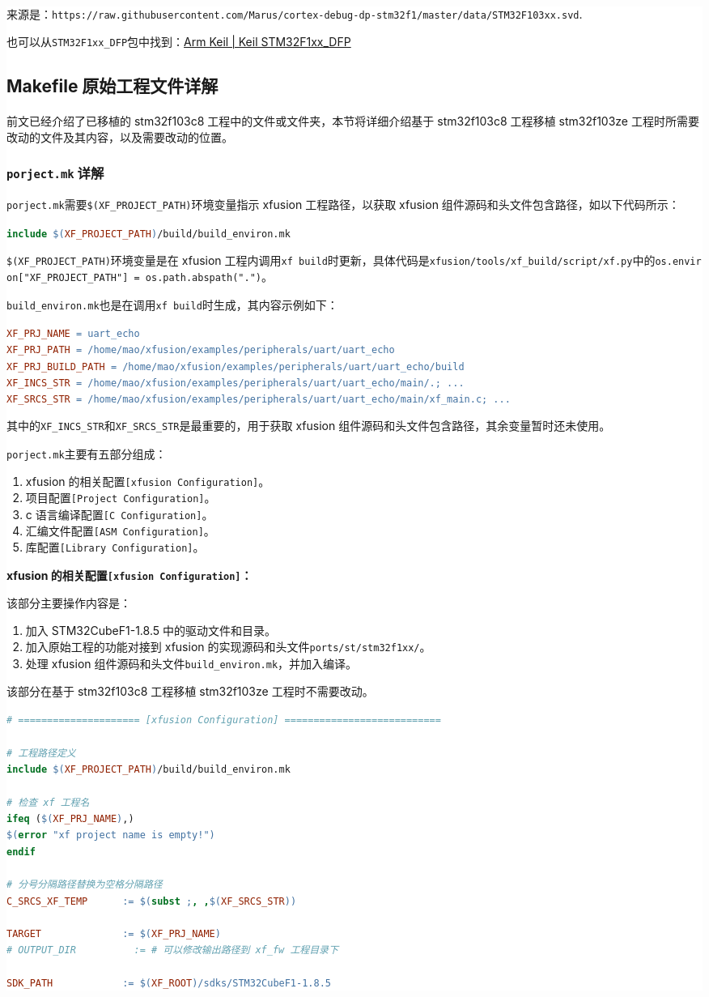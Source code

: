    来源是：`https://raw.githubusercontent.com/Marus/cortex-debug-dp-stm32f1/master/data/STM32F103xx.svd`.

   也可以从`STM32F1xx_DFP`包中找到：[Arm Keil | Keil STM32F1xx_DFP](https://www.keil.arm.com/packs/stm32f1xx_dfp-keil/devices/)

## Makefile 原始工程文件详解

前文已经介绍了已移植的 stm32f103c8 工程中的文件或文件夹，本节将详细介绍基于 stm32f103c8 工程移植 stm32f103ze 工程时所需要改动的文件及其内容，以及需要改动的位置。

### `porject.mk` 详解

`porject.mk`需要`$(XF_PROJECT_PATH)`环境变量指示 xfusion 工程路径，以获取 xfusion 组件源码和头文件包含路径，如以下代码所示：

```makefile
include $(XF_PROJECT_PATH)/build/build_environ.mk
```

`$(XF_PROJECT_PATH)`环境变量是在 xfusion 工程内调用`xf build`时更新，具体代码是`xfusion/tools/xf_build/script/xf.py`中的`os.environ["XF_PROJECT_PATH"] = os.path.abspath(".")`。

`build_environ.mk`也是在调用`xf build`时生成，其内容示例如下：

```makefile
XF_PRJ_NAME = uart_echo
XF_PRJ_PATH = /home/mao/xfusion/examples/peripherals/uart/uart_echo
XF_PRJ_BUILD_PATH = /home/mao/xfusion/examples/peripherals/uart/uart_echo/build
XF_INCS_STR = /home/mao/xfusion/examples/peripherals/uart/uart_echo/main/.; ...
XF_SRCS_STR = /home/mao/xfusion/examples/peripherals/uart/uart_echo/main/xf_main.c; ...
```

其中的`XF_INCS_STR`和`XF_SRCS_STR`是最重要的，用于获取 xfusion 组件源码和头文件包含路径，其余变量暂时还未使用。

`porject.mk`主要有五部分组成：

1. xfusion 的相关配置`[xfusion Configuration]`。
2. 项目配置`[Project Configuration]`。
3. c 语言编译配置`[C Configuration]`。
4. 汇编文件配置`[ASM Configuration]`。
5. 库配置`[Library Configuration]`。

**xfusion 的相关配置`[xfusion Configuration]`：**

该部分主要操作内容是：

1. 加入 STM32CubeF1-1.8.5 中的驱动文件和目录。
1. 加入原始工程的功能对接到 xfusion 的实现源码和头文件`ports/st/stm32f1xx/`。
1. 处理 xfusion 组件源码和头文件`build_environ.mk`，并加入编译。

该部分在基于 stm32f103c8 工程移植 stm32f103ze 工程时不需要改动。

```makefile
# ===================== [xfusion Configuration] ===========================

# 工程路径定义
include $(XF_PROJECT_PATH)/build/build_environ.mk

# 检查 xf 工程名
ifeq ($(XF_PRJ_NAME),)
$(error "xf project name is empty!")
endif

# 分号分隔路径替换为空格分隔路径
C_SRCS_XF_TEMP      := $(subst ;, ,$(XF_SRCS_STR))

TARGET              := $(XF_PRJ_NAME)
# OUTPUT_DIR          := # 可以修改输出路径到 xf_fw 工程目录下

SDK_PATH            := $(XF_ROOT)/sdks/STM32CubeF1-1.8.5

```